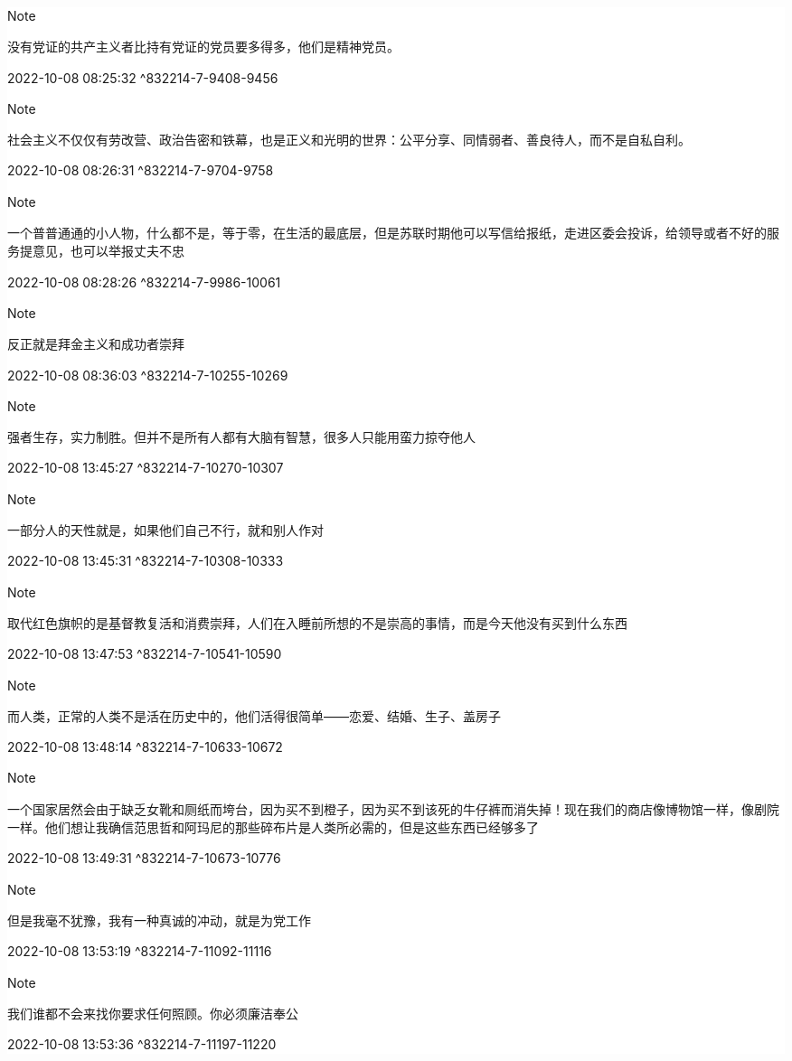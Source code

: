 > [!NOTE] 
> 没有党证的共产主义者比持有党证的党员要多得多，他们是精神党员。
> 
> 2022-10-08 08:25:32 ^832214-7-9408-9456

> [!NOTE] 
> 社会主义不仅仅有劳改营、政治告密和铁幕，也是正义和光明的世界：公平分享、同情弱者、善良待人，而不是自私自利。
> 
> 2022-10-08 08:26:31 ^832214-7-9704-9758

> [!NOTE] 
> 一个普普通通的小人物，什么都不是，等于零，在生活的最底层，但是苏联时期他可以写信给报纸，走进区委会投诉，给领导或者不好的服务提意见，也可以举报丈夫不忠
> 
> 2022-10-08 08:28:26 ^832214-7-9986-10061

> [!NOTE] 
> 反正就是拜金主义和成功者崇拜
> 
> 2022-10-08 08:36:03 ^832214-7-10255-10269

> [!NOTE] 
> 强者生存，实力制胜。但并不是所有人都有大脑有智慧，很多人只能用蛮力掠夺他人
> 
> 2022-10-08 13:45:27 ^832214-7-10270-10307

> [!NOTE] 
> 一部分人的天性就是，如果他们自己不行，就和别人作对
> 
> 2022-10-08 13:45:31 ^832214-7-10308-10333

> [!NOTE] 
> 取代红色旗帜的是基督教复活和消费崇拜，人们在入睡前所想的不是崇高的事情，而是今天他没有买到什么东西
> 
> 2022-10-08 13:47:53 ^832214-7-10541-10590

> [!NOTE] 
> 而人类，正常的人类不是活在历史中的，他们活得很简单——恋爱、结婚、生子、盖房子
> 
> 2022-10-08 13:48:14 ^832214-7-10633-10672

> [!NOTE] 
> 一个国家居然会由于缺乏女靴和厕纸而垮台，因为买不到橙子，因为买不到该死的牛仔裤而消失掉！现在我们的商店像博物馆一样，像剧院一样。他们想让我确信范思哲和阿玛尼的那些碎布片是人类所必需的，但是这些东西已经够多了
> 
> 2022-10-08 13:49:31 ^832214-7-10673-10776

> [!NOTE] 
> 但是我毫不犹豫，我有一种真诚的冲动，就是为党工作
> 
> 2022-10-08 13:53:19 ^832214-7-11092-11116

> [!NOTE] 
> 我们谁都不会来找你要求任何照顾。你必须廉洁奉公
> 
> 2022-10-08 13:53:36 ^832214-7-11197-11220

